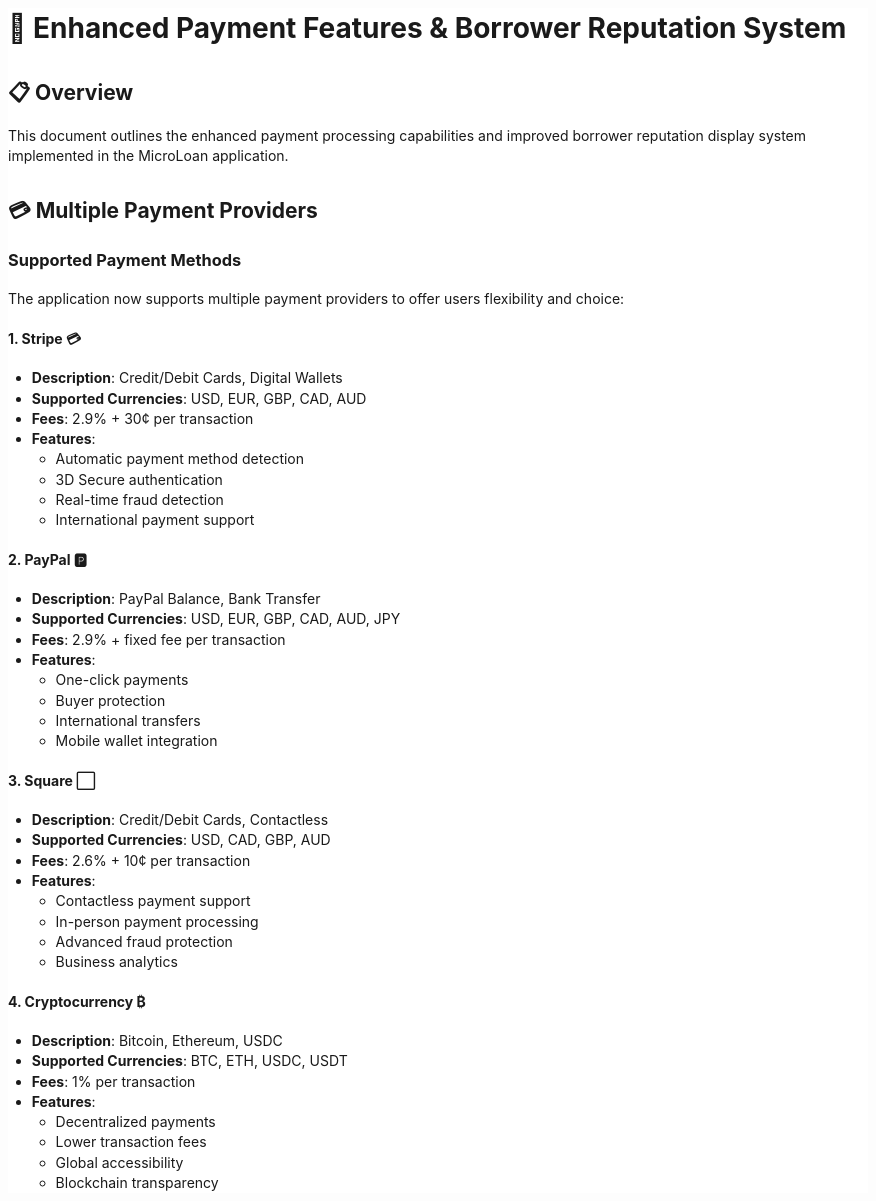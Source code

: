 # 🏦 Enhanced Payment Features & Borrower Reputation System

## 📋 Overview

This document outlines the enhanced payment processing capabilities and improved borrower reputation display system implemented in the MicroLoan application.

## 💳 Multiple Payment Providers

### Supported Payment Methods

The application now supports multiple payment providers to offer users flexibility and choice:

#### 1. **Stripe** 💳
- **Description**: Credit/Debit Cards, Digital Wallets
- **Supported Currencies**: USD, EUR, GBP, CAD, AUD
- **Fees**: 2.9% + 30¢ per transaction
- **Features**: 
  - Automatic payment method detection
  - 3D Secure authentication
  - Real-time fraud detection
  - International payment support

#### 2. **PayPal** 🅿️
- **Description**: PayPal Balance, Bank Transfer
- **Supported Currencies**: USD, EUR, GBP, CAD, AUD, JPY
- **Fees**: 2.9% + fixed fee per transaction
- **Features**:
  - One-click payments
  - Buyer protection
  - International transfers
  - Mobile wallet integration

#### 3. **Square** ⬜
- **Description**: Credit/Debit Cards, Contactless
- **Supported Currencies**: USD, CAD, GBP, AUD
- **Fees**: 2.6% + 10¢ per transaction
- **Features**:
  - Contactless payment support
  - In-person payment processing
  - Advanced fraud protection
  - Business analytics

#### 4. **Cryptocurrency** ₿
- **Description**: Bitcoin, Ethereum, USDC
- **Supported Currencies**: BTC, ETH, USDC, USDT
- **Fees**: 1% per transaction
- **Features**:
  - Decentralized payments
  - Lower transaction fees
  - Global accessibility
  - Blockchain transparency
